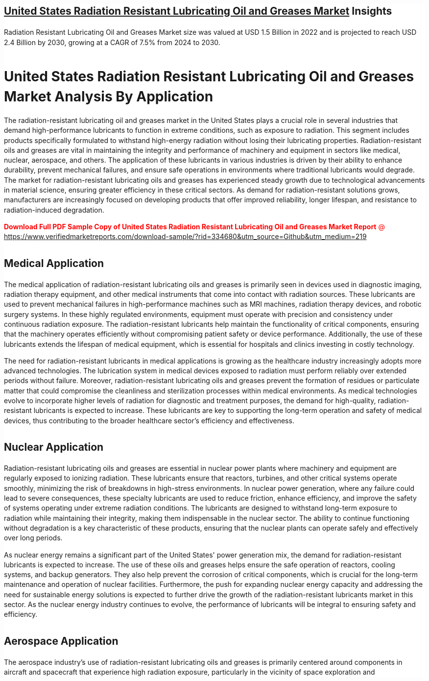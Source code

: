 <h2><a href="https://www.verifiedmarketreports.com/download-sample/?rid=334680&amp;utm_source=Github&amp;utm_medium=219" target="_blank">United States Radiation Resistant Lubricating Oil and Greases Market</a> Insights</h2><p>Radiation Resistant Lubricating Oil and Greases Market size was valued at USD 1.5 Billion in 2022 and is projected to reach USD 2.4 Billion by 2030, growing at a CAGR of 7.5% from 2024 to 2030.</p><p> <h1>United States Radiation Resistant Lubricating Oil and Greases Market Analysis By Application</h1> <p>The radiation-resistant lubricating oil and greases market in the United States plays a crucial role in several industries that demand high-performance lubricants to function in extreme conditions, such as exposure to radiation. This segment includes products specifically formulated to withstand high-energy radiation without losing their lubricating properties. Radiation-resistant oils and greases are vital in maintaining the integrity and performance of machinery and equipment in sectors like medical, nuclear, aerospace, and others. The application of these lubricants in various industries is driven by their ability to enhance durability, prevent mechanical failures, and ensure safe operations in environments where traditional lubricants would degrade. The market for radiation-resistant lubricating oils and greases has experienced steady growth due to technological advancements in material science, ensuring greater efficiency in these critical sectors. As demand for radiation-resistant solutions grows, manufacturers are increasingly focused on developing products that offer improved reliability, longer lifespan, and resistance to radiation-induced degradation. <p><span class=""><span style="color: #ff0000;"><strong>Download Full PDF Sample Copy of United States Radiation Resistant Lubricating Oil and Greases Market Report</strong> @ </span><a href="https://www.verifiedmarketreports.com/download-sample/?rid=334680&amp;utm_source=Github&amp;utm_medium=219" target="_blank">https://www.verifiedmarketreports.com/download-sample/?rid=334680&amp;utm_source=Github&amp;utm_medium=219</a></span></p></p> <h2>Medical Application</h2> <p>The medical application of radiation-resistant lubricating oils and greases is primarily seen in devices used in diagnostic imaging, radiation therapy equipment, and other medical instruments that come into contact with radiation sources. These lubricants are used to prevent mechanical failures in high-performance machines such as MRI machines, radiation therapy devices, and robotic surgery systems. In these highly regulated environments, equipment must operate with precision and consistency under continuous radiation exposure. The radiation-resistant lubricants help maintain the functionality of critical components, ensuring that the machinery operates efficiently without compromising patient safety or device performance. Additionally, the use of these lubricants extends the lifespan of medical equipment, which is essential for hospitals and clinics investing in costly technology. <p>The need for radiation-resistant lubricants in medical applications is growing as the healthcare industry increasingly adopts more advanced technologies. The lubrication system in medical devices exposed to radiation must perform reliably over extended periods without failure. Moreover, radiation-resistant lubricating oils and greases prevent the formation of residues or particulate matter that could compromise the cleanliness and sterilization processes within medical environments. As medical technologies evolve to incorporate higher levels of radiation for diagnostic and treatment purposes, the demand for high-quality, radiation-resistant lubricants is expected to increase. These lubricants are key to supporting the long-term operation and safety of medical devices, thus contributing to the broader healthcare sector’s efficiency and effectiveness. <h2>Nuclear Application</h2> <p>Radiation-resistant lubricating oils and greases are essential in nuclear power plants where machinery and equipment are regularly exposed to ionizing radiation. These lubricants ensure that reactors, turbines, and other critical systems operate smoothly, minimizing the risk of breakdowns in high-stress environments. In nuclear power generation, where any failure could lead to severe consequences, these specialty lubricants are used to reduce friction, enhance efficiency, and improve the safety of systems operating under extreme radiation conditions. The lubricants are designed to withstand long-term exposure to radiation while maintaining their integrity, making them indispensable in the nuclear sector. The ability to continue functioning without degradation is a key characteristic of these products, ensuring that the nuclear plants can operate safely and effectively over long periods. <p>As nuclear energy remains a significant part of the United States' power generation mix, the demand for radiation-resistant lubricants is expected to increase. The use of these oils and greases helps ensure the safe operation of reactors, cooling systems, and backup generators. They also help prevent the corrosion of critical components, which is crucial for the long-term maintenance and operation of nuclear facilities. Furthermore, the push for expanding nuclear energy capacity and addressing the need for sustainable energy solutions is expected to further drive the growth of the radiation-resistant lubricants market in this sector. As the nuclear energy industry continues to evolve, the performance of lubricants will be integral to ensuring safety and efficiency. <h2>Aerospace Application</h2> <p>The aerospace industry’s use of radiation-resistant lubricating oils and greases is primarily centered around components in aircraft and spacecraft that experience high radiation exposure, particularly in the vicinity of space exploration and